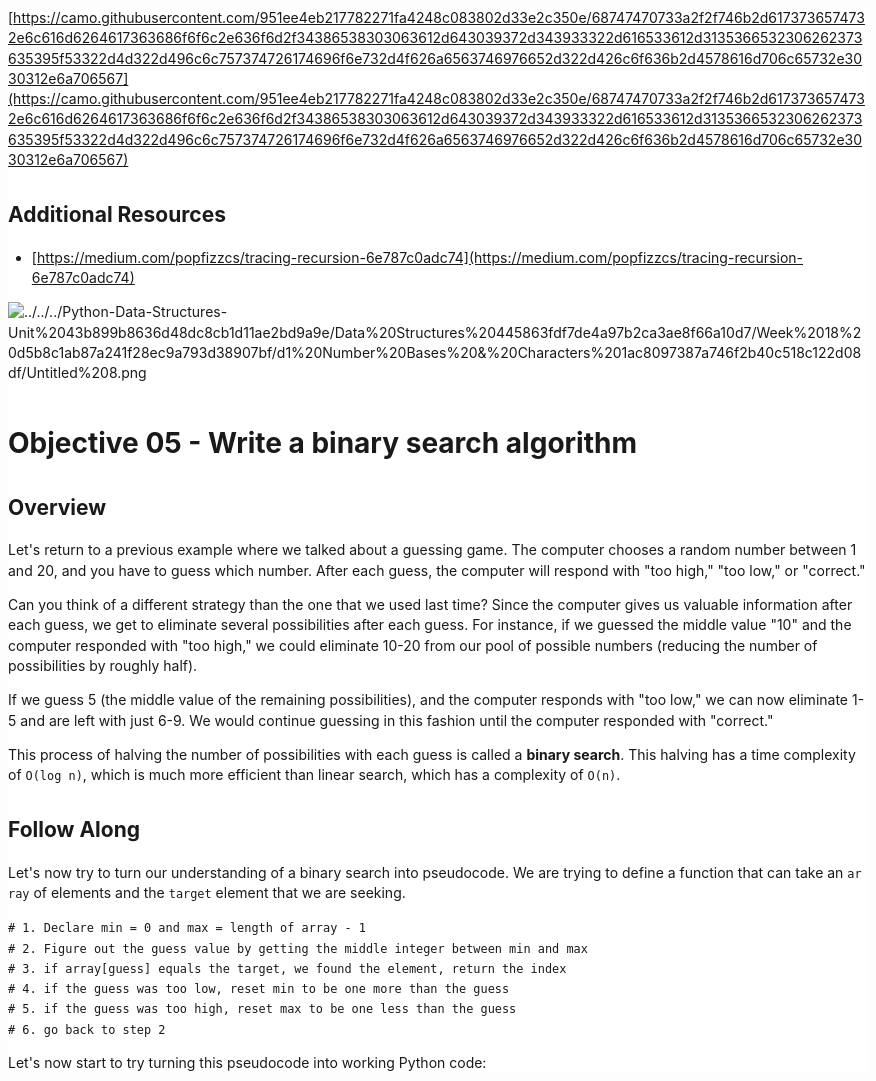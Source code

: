    [https://camo.githubusercontent.com/951ee4eb217782271fa4248c083802d33e2c350e/68747470733a2f2f746b2d6173736574732e6c616d6264617363686f6f6c2e636f6d2f34386538303063612d643039372d343933322d616533612d3135366532306262373635395f53322d4d322d496c6c757374726174696f6e732d4f626a6563746976652d322d426c6f636b2d4578616d706c65732e3030312e6a706567](https://camo.githubusercontent.com/951ee4eb217782271fa4248c083802d33e2c350e/68747470733a2f2f746b2d6173736574732e6c616d6264617363686f6f6c2e636f6d2f34386538303063612d643039372d343933322d616533612d3135366532306262373635395f53322d4d322d496c6c757374726174696f6e732d4f626a6563746976652d322d426c6f636b2d4578616d706c65732e3030312e6a706567)

## **Additional Resources**

- [https://medium.com/popfizzcs/tracing-recursion-6e787c0adc74](https://medium.com/popfizzcs/tracing-recursion-6e787c0adc74)

![../../../Python-Data-Structures-Unit%2043b899b8636d48dc8cb1d11ae2bd9a9e/Data%20Structures%20445863fdf7de4a97b2ca3ae8f66a10d7/Week%2018%20d5b8c1ab87a241f28ec9a793d38907bf/d1%20Number%20Bases%20&%20Characters%201ac8097387a746f2b40c518c122d08df/Untitled%208.png](../../../Python-Data-Structures-Unit%2043b899b8636d48dc8cb1d11ae2bd9a9e/Data%20Structures%20445863fdf7de4a97b2ca3ae8f66a10d7/Week%2018%20d5b8c1ab87a241f28ec9a793d38907bf/d1%20Number%20Bases%20&%20Characters%201ac8097387a746f2b40c518c122d08df/Untitled%208.png)

# Objective 05 - Write a binary search algorithm

## **Overview**

Let's return to a previous example where we talked about a guessing game. The computer chooses a random number between 1 and 20, and you have to guess which number. After each guess, the computer will respond with "too high," "too low," or "correct."

Can you think of a different strategy than the one that we used last time? Since the computer gives us valuable information after each guess, we get to eliminate several possibilities after each guess. For instance, if we guessed the middle value "10" and the computer responded with "too high," we could eliminate 10-20 from our pool of possible numbers (reducing the number of possibilities by roughly half).

If we guess 5 (the middle value of the remaining possibilities), and the computer responds with "too low," we can now eliminate 1-5 and are left with just 6-9. We would continue guessing in this fashion until the computer responded with "correct."

This process of halving the number of possibilities with each guess is called a **binary search**. This halving has a time complexity of `O(log n)`, which is much more efficient than linear search, which has a complexity of `O(n)`.

## **Follow Along**

Let's now try to turn our understanding of a binary search into pseudocode. We are trying to define a function that can take an `array` of elements and the `target` element that we are seeking.

```
# 1. Declare min = 0 and max = length of array - 1
# 2. Figure out the guess value by getting the middle integer between min and max
# 3. if array[guess] equals the target, we found the element, return the index
# 4. if the guess was too low, reset min to be one more than the guess
# 5. if the guess was too high, reset max to be one less than the guess
# 6. go back to step 2
```

Let's now start to try turning this pseudocode into working Python code:
